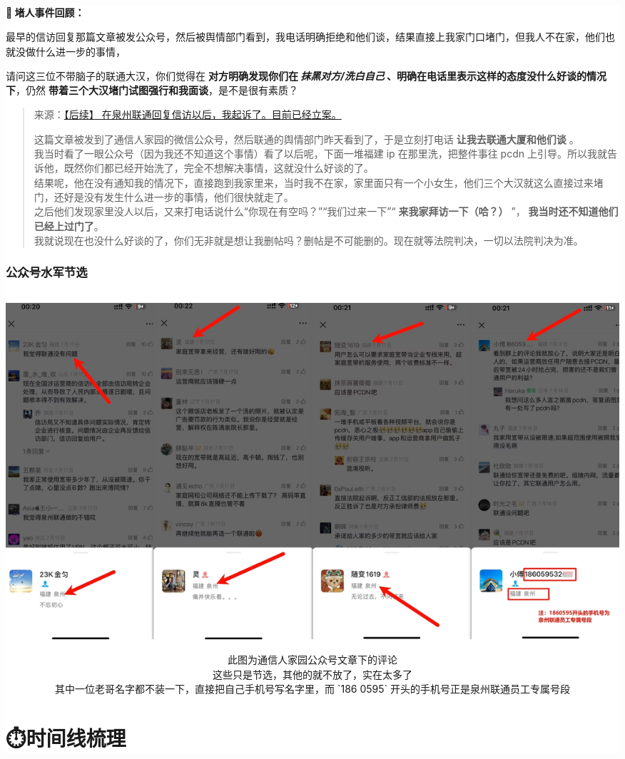 **🤬 堵人事件回顾：**

最早的信访回复那篇文章被发公众号，然后被舆情部门看到，我电话明确拒绝和他们谈，结果直接上我家门口堵门，但我人不在家，他们也就没做什么进一步的事情，

请问这三位不带脑子的联通大汉，你们觉得在 **对方明确发现你们在 _抹黑对方/洗白自己_ 、明确在电话里表示这样的态度没什么好谈的情况下**，仍然 **带着三个大汉堵门试图强行和我面谈**，是不是很有素质？

> 来源：[【后续】 在泉州联通回复信访以后，我起诉了。目前已经立案。](/2025-07/2025-07-19_qzunicom_qs.md)
>
> 这篇文章被发到了通信人家园的微信公众号，然后联通的舆情部门昨天看到了，于是立刻打电话 **让我去联通大厦和他们谈** 。  
> 我当时看了一眼公众号（因为我还不知道这个事情）看了以后呢，下面一堆福建 ip 在那里洗，把整件事往 pcdn 上引导。所以我就告诉他，既然你们都已经开始洗了，完全不想解决事情，这就没什么好谈的了。  
> 结果呢，他在没有通知我的情况下，直接跑到我家里来，当时我不在家，家里面只有一个小女生，他们三个大汉就这么直接过来堵门，还好是没有发生什么进一步的事情，他们很快就走了。  
> 之后他们发现家里没人以后，又来打电话说什么“你现在有空吗？”“我们过来一下”“ **来我家拜访一下（哈？）** ”， **我当时还不知道他们已经上过门了**。  
> 我就说现在也没什么好谈的了，你们无非就是想让我删帖吗？删帖是不可能删的。现在就等法院判决，一切以法院判决为准。

### 公众号水军节选

<p align="center">
	<img src="./assets/2025-10-10_QuanzhouUnicom/img/PixPin_2025-10-10_17-56-14.jpg" height="500" />
	<br/>
	此图为通信人家园公众号文章下的评论<br/>
	这些只是节选，其他的就不放了，实在太多了<br/>
	其中一位老哥名字都不装一下，直接把自己手机号写名字里，而 `186 0595` 开头的手机号正是泉州联通员工专属号段
</p>

# ⏱️时间线梳理
